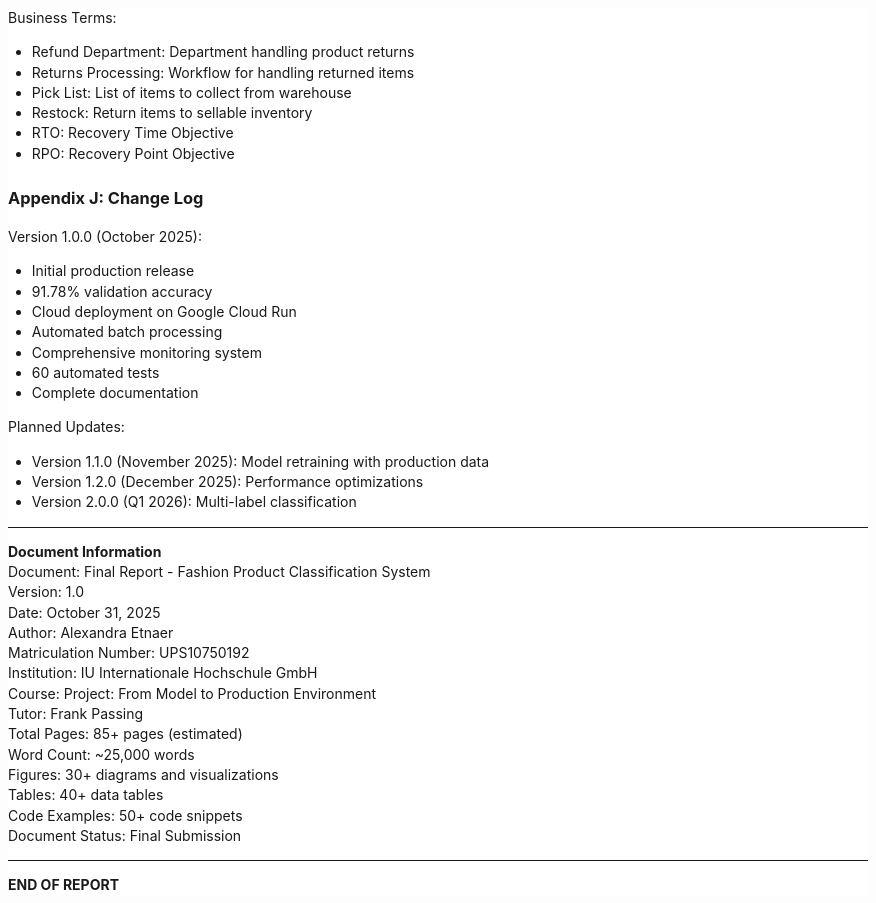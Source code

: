 Business Terms:
- Refund Department: Department handling product returns
- Returns Processing: Workflow for handling returned items
- Pick List: List of items to collect from warehouse
- Restock: Return items to sellable inventory
- RTO: Recovery Time Objective
- RPO: Recovery Point Objective

### Appendix J: Change Log

Version 1.0.0 (October 2025):
- Initial production release
- 91.78% validation accuracy
- Cloud deployment on Google Cloud Run
- Automated batch processing
- Comprehensive monitoring system
- 60 automated tests
- Complete documentation

Planned Updates:
- Version 1.1.0 (November 2025): Model retraining with production data
- Version 1.2.0 (December 2025): Performance optimizations
- Version 2.0.0 (Q1 2026): Multi-label classification

---

**Document Information**  
Document: Final Report - Fashion Product Classification System  
Version: 1.0  
Date: October 31, 2025  
Author: Alexandra Etnaer  
Matriculation Number: UPS10750192  
Institution: IU Internationale Hochschule GmbH  
Course: Project: From Model to Production Environment  
Tutor: Frank Passing  
Total Pages: 85+ pages (estimated)  
Word Count: ~25,000 words  
Figures: 30+ diagrams and visualizations  
Tables: 40+ data tables  
Code Examples: 50+ code snippets  
Document Status: Final Submission

---

**END OF REPORT**